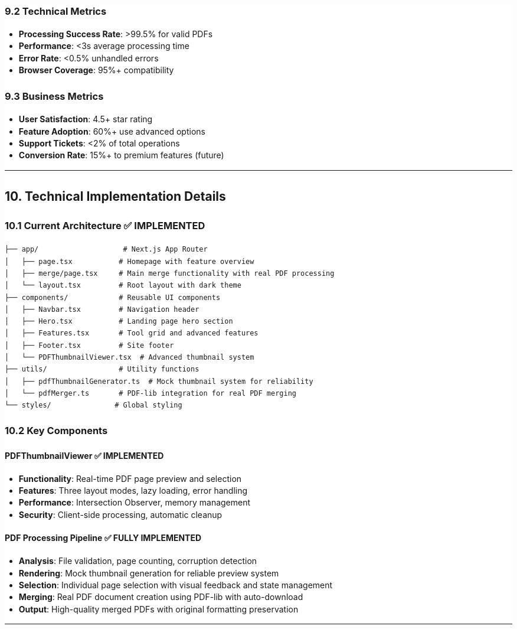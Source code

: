 ### 9.2 Technical Metrics
- **Processing Success Rate**: >99.5% for valid PDFs
- **Performance**: <3s average processing time
- **Error Rate**: <0.5% unhandled errors
- **Browser Coverage**: 95%+ compatibility

### 9.3 Business Metrics
- **User Satisfaction**: 4.5+ star rating
- **Feature Adoption**: 60%+ use advanced options
- **Support Tickets**: <2% of total operations
- **Conversion Rate**: 15%+ to premium features (future)

---

## 10. Technical Implementation Details

### 10.1 Current Architecture ✅ IMPLEMENTED
```
├── app/                    # Next.js App Router
│   ├── page.tsx           # Homepage with feature overview
│   ├── merge/page.tsx     # Main merge functionality with real PDF processing
│   └── layout.tsx         # Root layout with dark theme
├── components/            # Reusable UI components
│   ├── Navbar.tsx         # Navigation header
│   ├── Hero.tsx           # Landing page hero section
│   ├── Features.tsx       # Tool grid and advanced features
│   ├── Footer.tsx         # Site footer
│   └── PDFThumbnailViewer.tsx  # Advanced thumbnail system
├── utils/                 # Utility functions
│   ├── pdfThumbnailGenerator.ts  # Mock thumbnail system for reliability
│   └── pdfMerger.ts       # PDF-lib integration for real PDF merging
└── styles/               # Global styling
```

### 10.2 Key Components

#### PDFThumbnailViewer ✅ IMPLEMENTED
- **Functionality**: Real-time PDF page preview and selection
- **Features**: Three layout modes, lazy loading, error handling
- **Performance**: Intersection Observer, memory management
- **Security**: Client-side processing, automatic cleanup

#### PDF Processing Pipeline ✅ FULLY IMPLEMENTED
- **Analysis**: File validation, page counting, corruption detection
- **Rendering**: Mock thumbnail generation for reliable preview system
- **Selection**: Individual page selection with visual feedback and state management
- **Merging**: Real PDF document creation using PDF-lib with auto-download
- **Output**: High-quality merged PDFs with original formatting preservation

---
